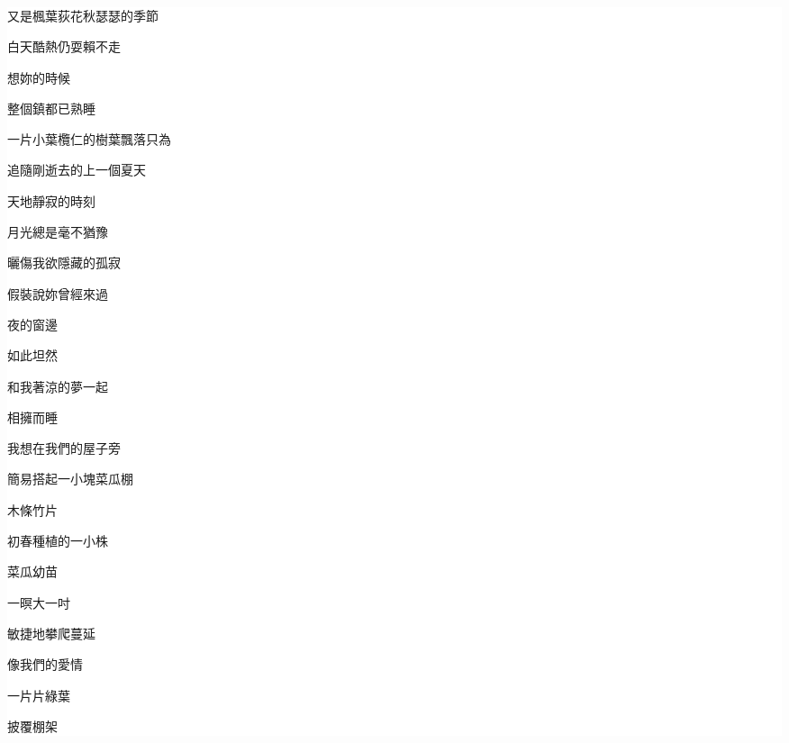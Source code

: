 
又是楓葉荻花秋瑟瑟的季節


白天酷熱仍耍賴不走


想妳的時候


整個鎮都已熟睡


一片小葉欖仁的樹葉飄落只為


追隨剛逝去的上一個夏天


天地靜寂的時刻


月光總是毫不猶豫


曬傷我欲隱藏的孤寂


假裝說妳曾經來過


夜的窗邊


如此坦然


和我著涼的夢一起


相擁而睡


我想在我們的屋子旁


簡易搭起一小塊菜瓜棚


木條竹片


初春種植的一小株


菜瓜幼苗


一暝大一吋


敏捷地攀爬蔓延


像我們的愛情


一片片綠葉


披覆棚架

